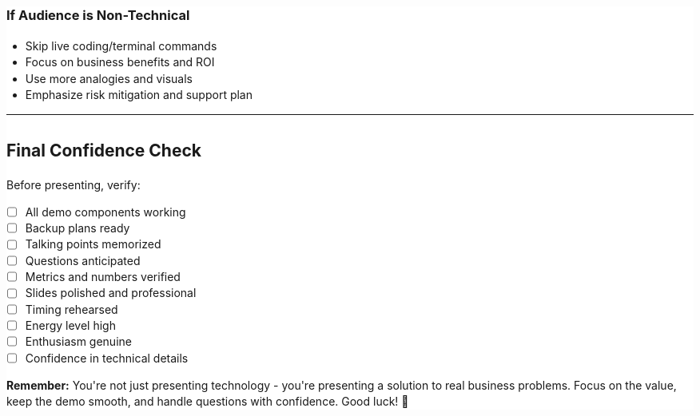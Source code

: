 ### If Audience is Non-Technical
- Skip live coding/terminal commands
- Focus on business benefits and ROI
- Use more analogies and visuals
- Emphasize risk mitigation and support plan

---

## Final Confidence Check

Before presenting, verify:
- [ ] All demo components working
- [ ] Backup plans ready
- [ ] Talking points memorized
- [ ] Questions anticipated
- [ ] Metrics and numbers verified
- [ ] Slides polished and professional
- [ ] Timing rehearsed
- [ ] Energy level high
- [ ] Enthusiasm genuine
- [ ] Confidence in technical details

**Remember:** You're not just presenting technology - you're presenting a solution to real business problems. Focus on the value, keep the demo smooth, and handle questions with confidence. Good luck! 🚀
